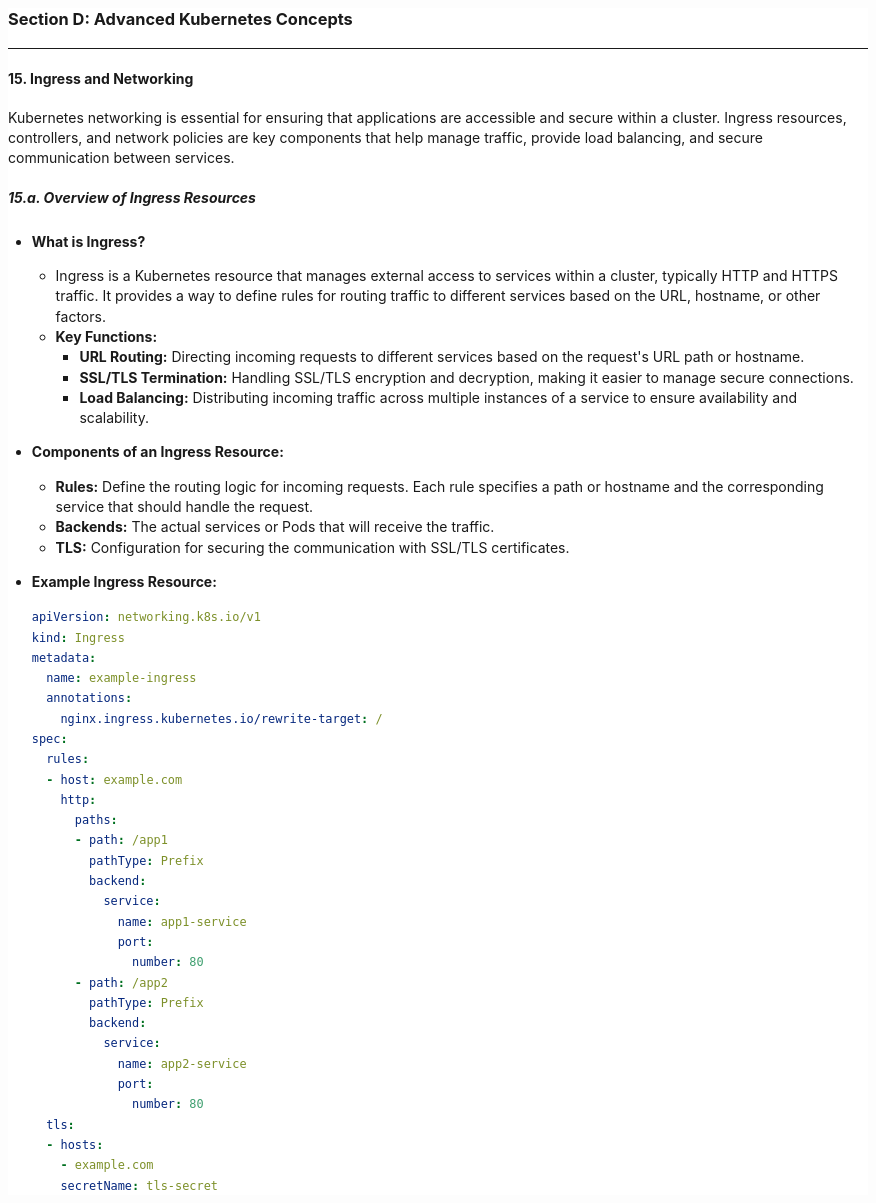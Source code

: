 ### **Section D: Advanced Kubernetes Concepts**

---

#### **15. Ingress and Networking**

Kubernetes networking is essential for ensuring that applications are accessible and secure within a cluster. Ingress resources, controllers, and network policies are key components that help manage traffic, provide load balancing, and secure communication between services.

##### **15.a. Overview of Ingress Resources**

- **What is Ingress?**
  - Ingress is a Kubernetes resource that manages external access to services within a cluster, typically HTTP and HTTPS traffic. It provides a way to define rules for routing traffic to different services based on the URL, hostname, or other factors.
  - **Key Functions:**
    - **URL Routing:** Directing incoming requests to different services based on the request's URL path or hostname.
    - **SSL/TLS Termination:** Handling SSL/TLS encryption and decryption, making it easier to manage secure connections.
    - **Load Balancing:** Distributing incoming traffic across multiple instances of a service to ensure availability and scalability.

- **Components of an Ingress Resource:**
  - **Rules:** Define the routing logic for incoming requests. Each rule specifies a path or hostname and the corresponding service that should handle the request.
  - **Backends:** The actual services or Pods that will receive the traffic.
  - **TLS:** Configuration for securing the communication with SSL/TLS certificates.
  
- **Example Ingress Resource:**
  ```yaml
  apiVersion: networking.k8s.io/v1
  kind: Ingress
  metadata:
    name: example-ingress
    annotations:
      nginx.ingress.kubernetes.io/rewrite-target: /
  spec:
    rules:
    - host: example.com
      http:
        paths:
        - path: /app1
          pathType: Prefix
          backend:
            service:
              name: app1-service
              port:
                number: 80
        - path: /app2
          pathType: Prefix
          backend:
            service:
              name: app2-service
              port:
                number: 80
    tls:
    - hosts:
      - example.com
      secretName: tls-secret
  ```
